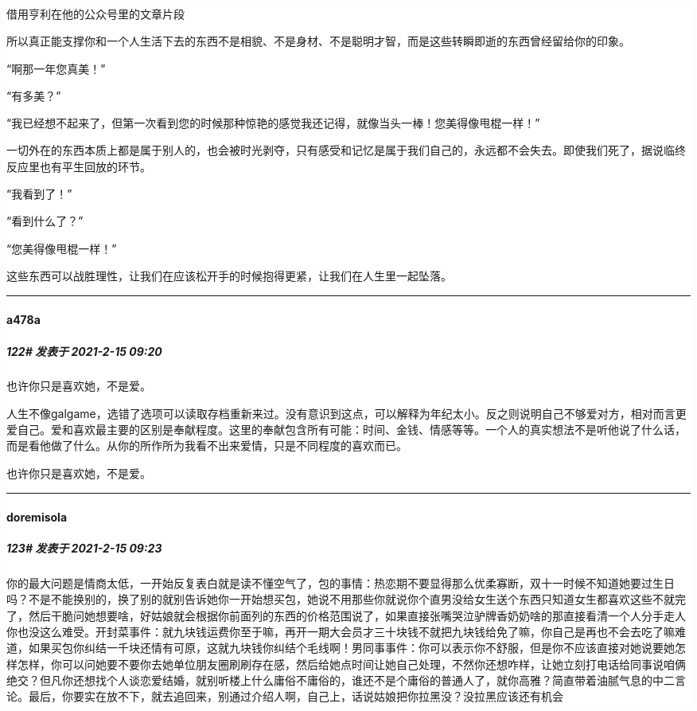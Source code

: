
借用亨利在他的公众号里的文章片段



所以真正能支撑你和一个人生活下去的东西不是相貌、不是身材、不是聪明才智，而是这些转瞬即逝的东西曾经留给你的印象。


“啊那一年您真美！”


“有多美？”


“我已经想不起来了，但第一次看到您的时候那种惊艳的感觉我还记得，就像当头一棒！您美得像甩棍一样！”


一切外在的东西本质上都是属于别人的，也会被时光剥夺，只有感受和记忆是属于我们自己的，永远都不会失去。即使我们死了，据说临终反应里也有平生回放的环节。


“我看到了！”


“看到什么了？”


“您美得像甩棍一样！”


这些东西可以战胜理性，让我们在应该松开手的时候抱得更紧，让我们在人生里一起坠落。







*****

####  a478a  
##### 122#       发表于 2021-2-15 09:20




也许你只是喜欢她，不是爱。

人生不像galgame，选错了选项可以读取存档重新来过。没有意识到这点，可以解释为年纪太小。反之则说明自己不够爱对方，相对而言更爱自己。爱和喜欢最主要的区别是奉献程度。这里的奉献包含所有可能：时间、金钱、情感等等。一个人的真实想法不是听他说了什么话，而是看他做了什么。从你的所作所为我看不出来爱情，只是不同程度的喜欢而已。

也许你只是喜欢她，不是爱。







*****

####  doremisola  
##### 123#       发表于 2021-2-15 09:23




你的最大问题是情商太低，一开始反复表白就是读不懂空气了，包的事情：热恋期不要显得那么优柔寡断，双十一时候不知道她要过生日吗？不是不能换别的，换了别的就别告诉她你一开始想买包，她说不用那些你就说你个直男没给女生送个东西只知道女生都喜欢这些不就完了，然后干脆问她想要啥，好姑娘就会根据你前面列的东西的价格范围说了，如果直接张嘴哭泣驴牌香奶奶啥的那直接看清一个人分手走人你也没这么难受。开封菜事件：就九块钱运费你至于嘛，再开一期大会员才三十块钱不就把九块钱给免了嘛，你自己是再也不会去吃了嘛难道，如果买包你纠结一千块还情有可原，这就九块钱你纠结个毛线啊！男同事事件：你可以表示你不舒服，但是你不应该直接对她说要她怎样怎样，你可以问她要不要你去她单位朋友圈刷刷存在感，然后给她点时间让她自己处理，不然你还想咋样，让她立刻打电话给同事说咱俩绝交？但凡你还想找个人谈恋爱结婚，就别听楼上什么庸俗不庸俗的，谁还不是个庸俗的普通人了，就你高雅？简直带着油腻气息的中二言论。最后，你要实在放不下，就去追回来，别通过介绍人啊，自己上，话说姑娘把你拉黑没？没拉黑应该还有机会
